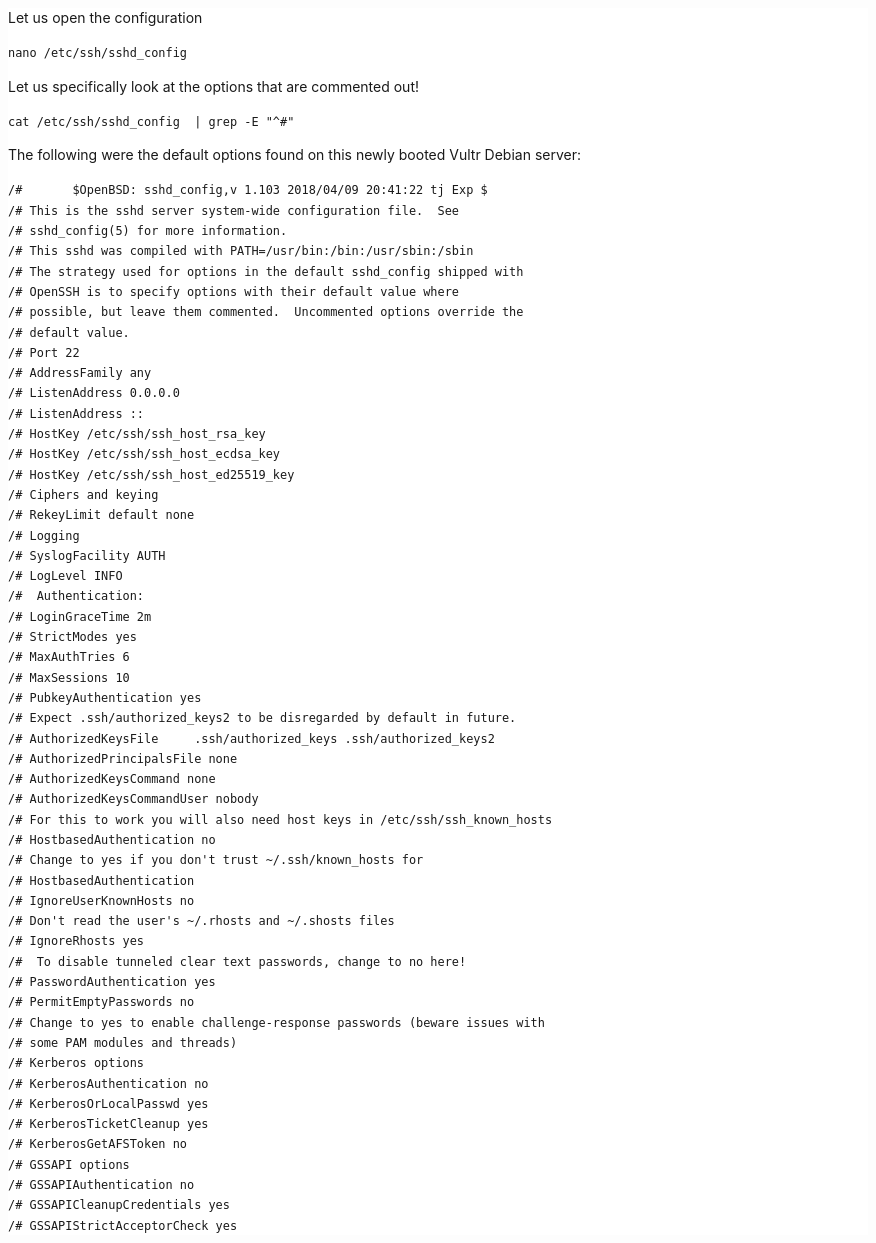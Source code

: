 Let us open the configuration 
```
nano /etc/ssh/sshd_config
```


Let us specifically look at the options that are commented out!
```
cat /etc/ssh/sshd_config  | grep -E "^#"
```

The following were the default options found on this newly booted Vultr Debian server:

```
/#       $OpenBSD: sshd_config,v 1.103 2018/04/09 20:41:22 tj Exp $
/# This is the sshd server system-wide configuration file.  See
/# sshd_config(5) for more information.
/# This sshd was compiled with PATH=/usr/bin:/bin:/usr/sbin:/sbin
/# The strategy used for options in the default sshd_config shipped with
/# OpenSSH is to specify options with their default value where
/# possible, but leave them commented.  Uncommented options override the
/# default value.
/# Port 22
/# AddressFamily any
/# ListenAddress 0.0.0.0
/# ListenAddress ::
/# HostKey /etc/ssh/ssh_host_rsa_key
/# HostKey /etc/ssh/ssh_host_ecdsa_key
/# HostKey /etc/ssh/ssh_host_ed25519_key
/# Ciphers and keying
/# RekeyLimit default none
/# Logging
/# SyslogFacility AUTH
/# LogLevel INFO
/#  Authentication:
/# LoginGraceTime 2m
/# StrictModes yes
/# MaxAuthTries 6
/# MaxSessions 10
/# PubkeyAuthentication yes
/# Expect .ssh/authorized_keys2 to be disregarded by default in future.
/# AuthorizedKeysFile     .ssh/authorized_keys .ssh/authorized_keys2
/# AuthorizedPrincipalsFile none
/# AuthorizedKeysCommand none
/# AuthorizedKeysCommandUser nobody
/# For this to work you will also need host keys in /etc/ssh/ssh_known_hosts
/# HostbasedAuthentication no
/# Change to yes if you don't trust ~/.ssh/known_hosts for
/# HostbasedAuthentication
/# IgnoreUserKnownHosts no
/# Don't read the user's ~/.rhosts and ~/.shosts files
/# IgnoreRhosts yes
/#  To disable tunneled clear text passwords, change to no here!
/# PasswordAuthentication yes
/# PermitEmptyPasswords no
/# Change to yes to enable challenge-response passwords (beware issues with
/# some PAM modules and threads)
/# Kerberos options
/# KerberosAuthentication no
/# KerberosOrLocalPasswd yes
/# KerberosTicketCleanup yes
/# KerberosGetAFSToken no
/# GSSAPI options
/# GSSAPIAuthentication no
/# GSSAPICleanupCredentials yes
/# GSSAPIStrictAcceptorCheck yes
```